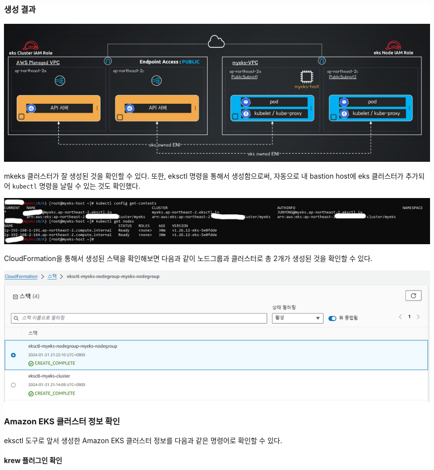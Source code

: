 ### 생성 결과

![](/assets/img/AWS/eks/edcbd435-1331-4614-a546-3b583adcdcfe-image.png)

mkeks 클러스터가 잘 생성된 것을 확인할 수 있다.
또한, eksctl 명령을 통해서 생성함으로써, 자동으로 내 bastion host에 eks 클러스터가 추가되어 `kubectl` 명령을 날릴 수 있는 것도 확인했다.

![](/assets/img/AWS/eks/086dff76-d1db-491c-a44f-625de76d645a-image.png)

CloudFormation을 통해서 생성된 스택을 확인해보면 다음과 같이 노드그룹과 클러스터로 총 2개가 생성된 것을 확인할 수 있다.

![](/assets/img/AWS/eks/4b6f2884-1985-4a5b-a627-c6eca700191f-image.png)



### Amazon EKS 클러스터 정보 확인
eksctl 도구로 앞서 생성한 Amazon EKS 클러스터 정보를 다음과 같은 명령어로 확인할 수 있다.


#### krew 플러그인 확인
